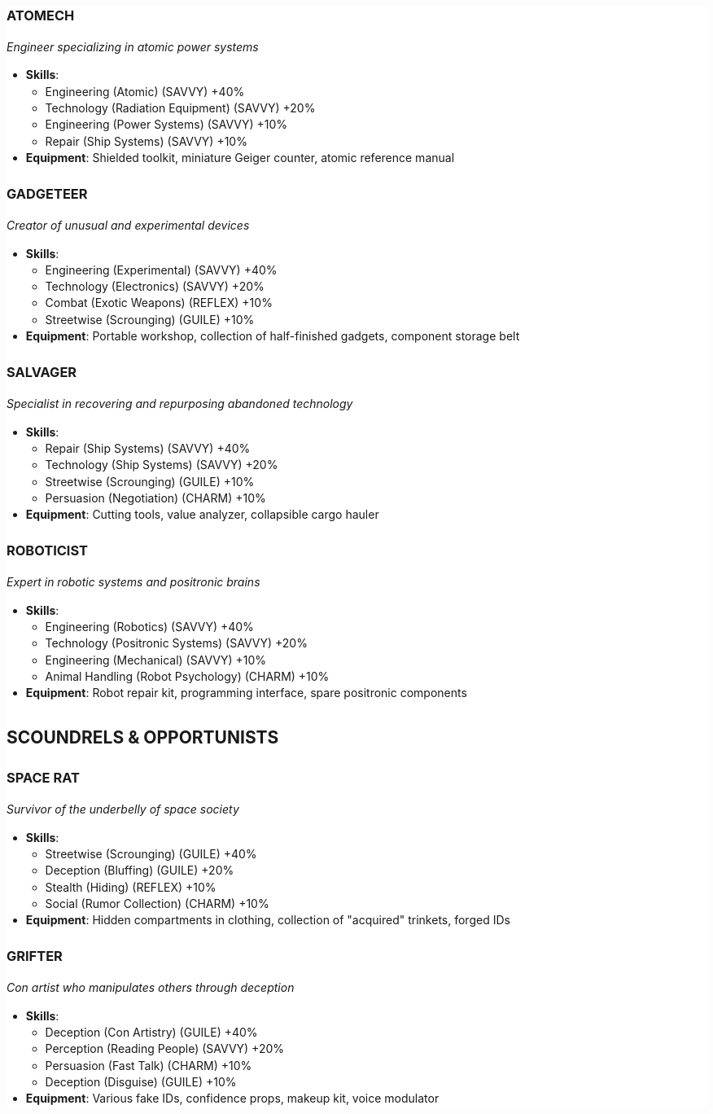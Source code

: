 ### ATOMECH
*Engineer specializing in atomic power systems*
- **Skills**: 
  - Engineering (Atomic) (SAVVY) +40%
  - Technology (Radiation Equipment) (SAVVY) +20%
  - Engineering (Power Systems) (SAVVY) +10%
  - Repair (Ship Systems) (SAVVY) +10%
- **Equipment**: Shielded toolkit, miniature Geiger counter, atomic reference manual

### GADGETEER
*Creator of unusual and experimental devices*
- **Skills**: 
  - Engineering (Experimental) (SAVVY) +40%
  - Technology (Electronics) (SAVVY) +20%
  - Combat (Exotic Weapons) (REFLEX) +10%
  - Streetwise (Scrounging) (GUILE) +10%
- **Equipment**: Portable workshop, collection of half-finished gadgets, component storage belt

### SALVAGER
*Specialist in recovering and repurposing abandoned technology*
- **Skills**: 
  - Repair (Ship Systems) (SAVVY) +40%
  - Technology (Ship Systems) (SAVVY) +20%
  - Streetwise (Scrounging) (GUILE) +10%
  - Persuasion (Negotiation) (CHARM) +10%
- **Equipment**: Cutting tools, value analyzer, collapsible cargo hauler

### ROBOTICIST
*Expert in robotic systems and positronic brains*
- **Skills**: 
  - Engineering (Robotics) (SAVVY) +40%
  - Technology (Positronic Systems) (SAVVY) +20%
  - Engineering (Mechanical) (SAVVY) +10%
  - Animal Handling (Robot Psychology) (CHARM) +10%
- **Equipment**: Robot repair kit, programming interface, spare positronic components

## SCOUNDRELS & OPPORTUNISTS

### SPACE RAT
*Survivor of the underbelly of space society*
- **Skills**: 
  - Streetwise (Scrounging) (GUILE) +40%
  - Deception (Bluffing) (GUILE) +20%
  - Stealth (Hiding) (REFLEX) +10%
  - Social (Rumor Collection) (CHARM) +10%
- **Equipment**: Hidden compartments in clothing, collection of "acquired" trinkets, forged IDs

### GRIFTER
*Con artist who manipulates others through deception*
- **Skills**: 
  - Deception (Con Artistry) (GUILE) +40%
  - Perception (Reading People) (SAVVY) +20%
  - Persuasion (Fast Talk) (CHARM) +10%
  - Deception (Disguise) (GUILE) +10%
- **Equipment**: Various fake IDs, confidence props, makeup kit, voice modulator
